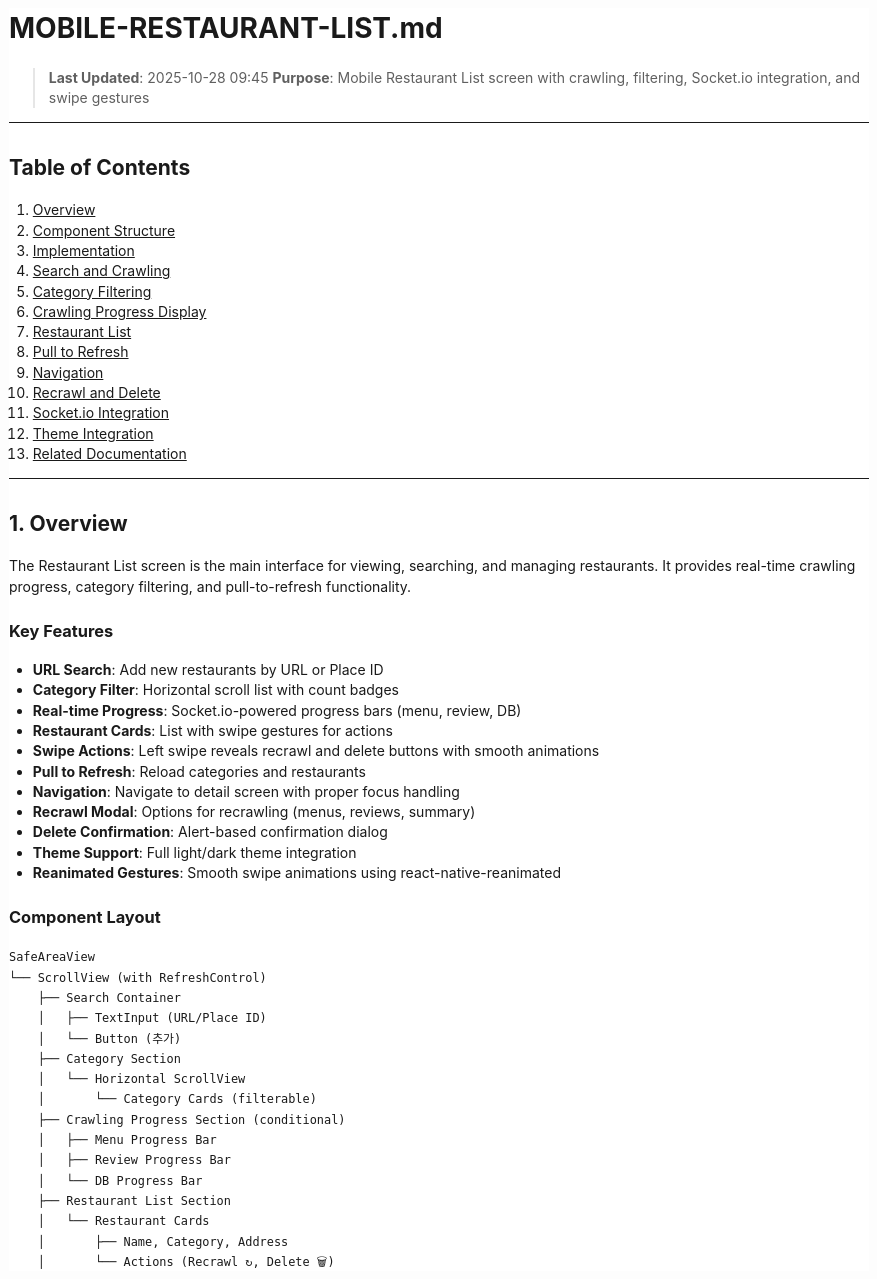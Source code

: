 # MOBILE-RESTAURANT-LIST.md

> **Last Updated**: 2025-10-28 09:45
> **Purpose**: Mobile Restaurant List screen with crawling, filtering, Socket.io integration, and swipe gestures

---

## Table of Contents

1. [Overview](#1-overview)
2. [Component Structure](#2-component-structure)
3. [Implementation](#3-implementation)
4. [Search and Crawling](#4-search-and-crawling)
5. [Category Filtering](#5-category-filtering)
6. [Crawling Progress Display](#6-crawling-progress-display)
7. [Restaurant List](#7-restaurant-list)
8. [Pull to Refresh](#8-pull-to-refresh)
9. [Navigation](#9-navigation)
10. [Recrawl and Delete](#10-recrawl-and-delete)
11. [Socket.io Integration](#11-socketio-integration)
12. [Theme Integration](#12-theme-integration)
13. [Related Documentation](#13-related-documentation)

---

## 1. Overview

The Restaurant List screen is the main interface for viewing, searching, and managing restaurants. It provides real-time crawling progress, category filtering, and pull-to-refresh functionality.

### Key Features
- **URL Search**: Add new restaurants by URL or Place ID
- **Category Filter**: Horizontal scroll list with count badges
- **Real-time Progress**: Socket.io-powered progress bars (menu, review, DB)
- **Restaurant Cards**: List with swipe gestures for actions
- **Swipe Actions**: Left swipe reveals recrawl and delete buttons with smooth animations
- **Pull to Refresh**: Reload categories and restaurants
- **Navigation**: Navigate to detail screen with proper focus handling
- **Recrawl Modal**: Options for recrawling (menus, reviews, summary)
- **Delete Confirmation**: Alert-based confirmation dialog
- **Theme Support**: Full light/dark theme integration
- **Reanimated Gestures**: Smooth swipe animations using react-native-reanimated

### Component Layout
```
SafeAreaView
└── ScrollView (with RefreshControl)
    ├── Search Container
    │   ├── TextInput (URL/Place ID)
    │   └── Button (추가)
    ├── Category Section
    │   └── Horizontal ScrollView
    │       └── Category Cards (filterable)
    ├── Crawling Progress Section (conditional)
    │   ├── Menu Progress Bar
    │   ├── Review Progress Bar
    │   └── DB Progress Bar
    ├── Restaurant List Section
    │   └── Restaurant Cards
    │       ├── Name, Category, Address
    │       └── Actions (Recrawl ↻, Delete 🗑️)
```
